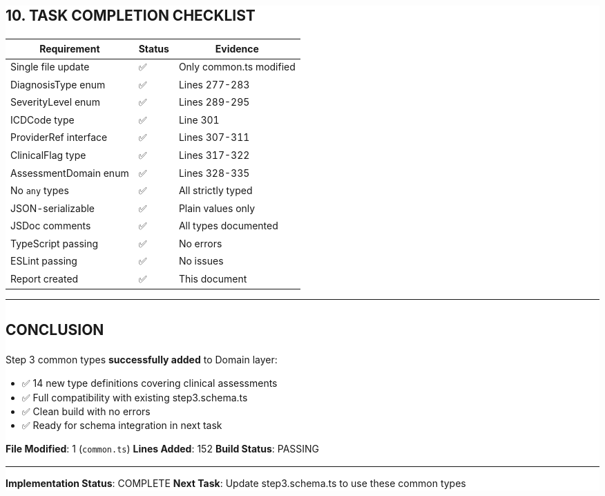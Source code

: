 
## 10. TASK COMPLETION CHECKLIST

| Requirement | Status | Evidence |
|-------------|--------|----------|
| Single file update | ✅ | Only common.ts modified |
| DiagnosisType enum | ✅ | Lines 277-283 |
| SeverityLevel enum | ✅ | Lines 289-295 |
| ICDCode type | ✅ | Line 301 |
| ProviderRef interface | ✅ | Lines 307-311 |
| ClinicalFlag type | ✅ | Lines 317-322 |
| AssessmentDomain enum | ✅ | Lines 328-335 |
| No `any` types | ✅ | All strictly typed |
| JSON-serializable | ✅ | Plain values only |
| JSDoc comments | ✅ | All types documented |
| TypeScript passing | ✅ | No errors |
| ESLint passing | ✅ | No issues |
| Report created | ✅ | This document |

---

## CONCLUSION

Step 3 common types **successfully added** to Domain layer:
- ✅ 14 new type definitions covering clinical assessments
- ✅ Full compatibility with existing step3.schema.ts
- ✅ Clean build with no errors
- ✅ Ready for schema integration in next task

**File Modified**: 1 (`common.ts`)
**Lines Added**: 152
**Build Status**: PASSING

---

**Implementation Status**: COMPLETE
**Next Task**: Update step3.schema.ts to use these common types